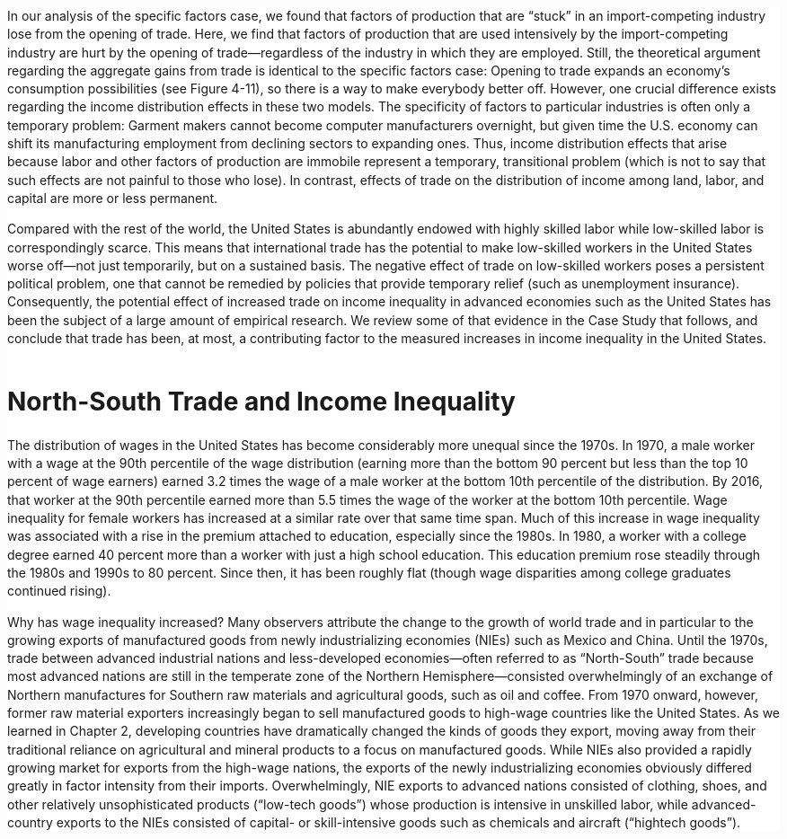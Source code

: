In our analysis of the specific factors case, we found that factors of production that are “stuck” in an import-competing industry lose from the opening of trade. Here, we find that factors of production that are used intensively by the import-competing industry are hurt by the opening of trade—regardless of the industry in which they are employed. Still, the theoretical argument regarding the aggregate gains from trade is identical to the specific factors case: Opening to trade expands an economy’s consumption possibilities (see Figure 4-11), so there is a way to make everybody better off. However, one crucial difference exists regarding the income distribution effects in these two models. The specificity of factors to particular industries is often only a temporary problem: Garment makers cannot become computer manufacturers overnight, but given time the U.S. economy can shift its manufacturing employment from declining sectors to expanding ones. Thus, income distribution effects that arise because labor and other factors of production are immobile represent a temporary, transitional problem (which is not to say that such effects are not painful to those who lose). In contrast, effects of trade on the distribution of income among land, labor, and capital are more or less permanent.  

Compared with the rest of the world, the United States is abundantly endowed with highly skilled labor while low-skilled labor is correspondingly scarce. This means that international trade has the potential to make low-skilled workers in the United States worse off—not just temporarily, but on a sustained basis. The negative effect of trade on low-skilled workers poses a persistent political problem, one that cannot be remedied by policies that provide temporary relief (such as unemployment insurance). Consequently, the potential effect of increased trade on income inequality in advanced economies such as the United States has been the subject of a large amount of empirical research. We review some of that evidence in the Case Study that follows, and conclude that trade has been, at most, a contributing factor to the measured increases in income inequality in the United States.  

# North-South Trade and Income Inequality  

The distribution of wages in the United States has become considerably more unequal since the 1970s. In 1970, a male worker with a wage at the 90th percentile of the wage distribution (earning more than the bottom 90 percent but less than the top 10 percent of wage earners) earned 3.2 times the wage of a male worker at the bottom 10th percentile of the distribution. By 2016, that worker at the 90th percentile earned more than 5.5 times the wage of the worker at the bottom 10th percentile. Wage inequality for female workers has increased at a similar rate over that same time span. Much of this increase in wage inequality was associated with a rise in the premium attached to education, especially since the 1980s. In 1980, a worker with a college degree earned 40 percent more than a worker with just a high school education. This education premium rose steadily through the 1980s and 1990s to 80 percent. Since then, it has been roughly flat (though wage disparities among college graduates continued rising).  

Why has wage inequality increased? Many observers attribute the change to the growth of world trade and in particular to the growing exports of manufactured goods from newly industrializing economies (NIEs) such as Mexico and China. Until the 1970s, trade between advanced industrial nations and less-developed economies—often referred to as “North-South” trade because most advanced nations are still in the temperate zone of the Northern Hemisphere—consisted overwhelmingly of an exchange of Northern manufactures for Southern raw materials and agricultural goods, such as oil and coffee. From 1970 onward, however, former raw material exporters increasingly began to sell manufactured goods to high-wage countries like the United States. As we learned in ­Chapter 2, developing countries have dramatically changed the kinds of goods they export, moving away from their traditional reliance on agricultural and mineral products to a focus on manufactured goods. While NIEs also provided a rapidly growing ­market for exports from the high-wage nations, the exports of the newly industrializing economies obviously differed greatly in factor intensity from their imports. ­Overwhelmingly, NIE exports to advanced nations consisted of clothing, shoes, and other relatively unsophisticated products (“low-tech goods”) whose production is intensive in unskilled labor, while advanced-country exports to the NIEs consisted of capital- or skill-intensive goods such as chemicals and aircraft (“hightech goods”).  
